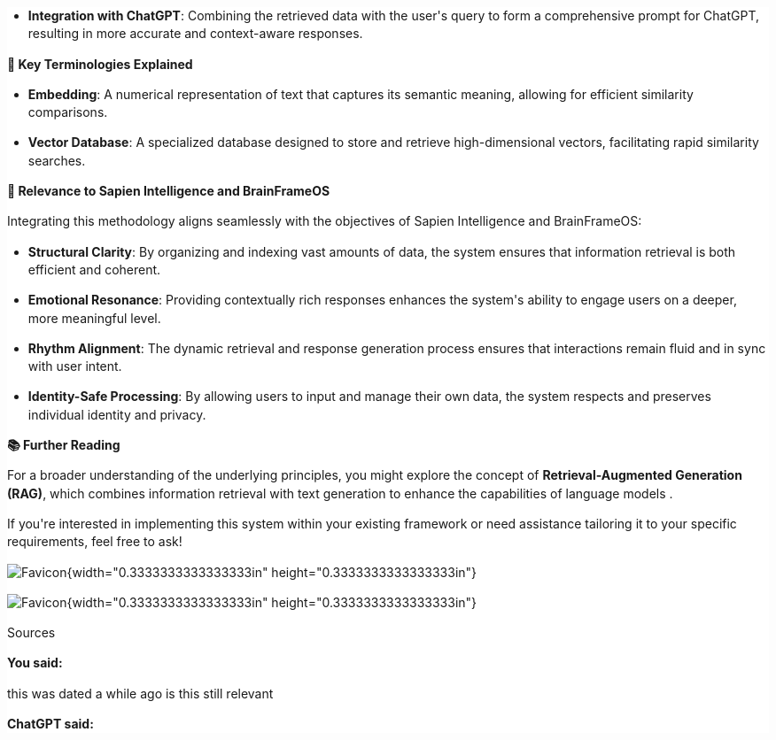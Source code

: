 - **Integration with ChatGPT**: Combining the retrieved data with the
  user\'s query to form a comprehensive prompt for ChatGPT, resulting in
  more accurate and context-aware responses.​

**🧠 Key Terminologies Explained**

- **Embedding**: A numerical representation of text that captures its
  semantic meaning, allowing for efficient similarity comparisons.​

- **Vector Database**: A specialized database designed to store and
  retrieve high-dimensional vectors, facilitating rapid similarity
  searches.​

**🔗 Relevance to Sapien Intelligence and BrainFrameOS**

Integrating this methodology aligns seamlessly with the objectives of
Sapien Intelligence and BrainFrameOS:​

- **Structural Clarity**: By organizing and indexing vast amounts of
  data, the system ensures that information retrieval is both efficient
  and coherent.​

- **Emotional Resonance**: Providing contextually rich responses
  enhances the system\'s ability to engage users on a deeper, more
  meaningful level.​

- **Rhythm Alignment**: The dynamic retrieval and response generation
  process ensures that interactions remain fluid and in sync with user
  intent.​

- **Identity-Safe Processing**: By allowing users to input and manage
  their own data, the system respects and preserves individual identity
  and privacy.​

**📚 Further Reading**

For a broader understanding of the underlying principles, you might
explore the concept of **Retrieval-Augmented Generation (RAG)**, which
combines information retrieval with text generation to enhance the
capabilities of language models .

If you\'re interested in implementing this system within your existing
framework or need assistance tailoring it to your specific requirements,
feel free to ask!

![Favicon](media/image1.png){width="0.3333333333333333in"
height="0.3333333333333333in"}

![Favicon](media/image2.png){width="0.3333333333333333in"
height="0.3333333333333333in"}

Sources

**You said:**

this was dated a while ago is this still relevant

**ChatGPT said:**
